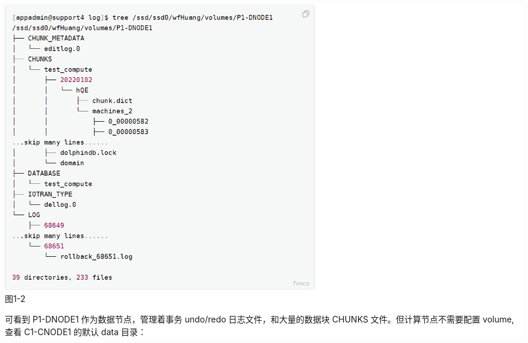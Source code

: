 <img src="./images/Compute_Node/1_2.png" width=60%>  
  <figcaption>图1-2</figcaption>
</figure>


可看到 P1-DNODE1 作为数据节点，管理着事务 undo/redo 日志文件，和大量的数据块 CHUNKS 文件。但计算节点不需要配置 volume, 查看 C1-CNODE1 的默认 data 目录：

<figure align="left">